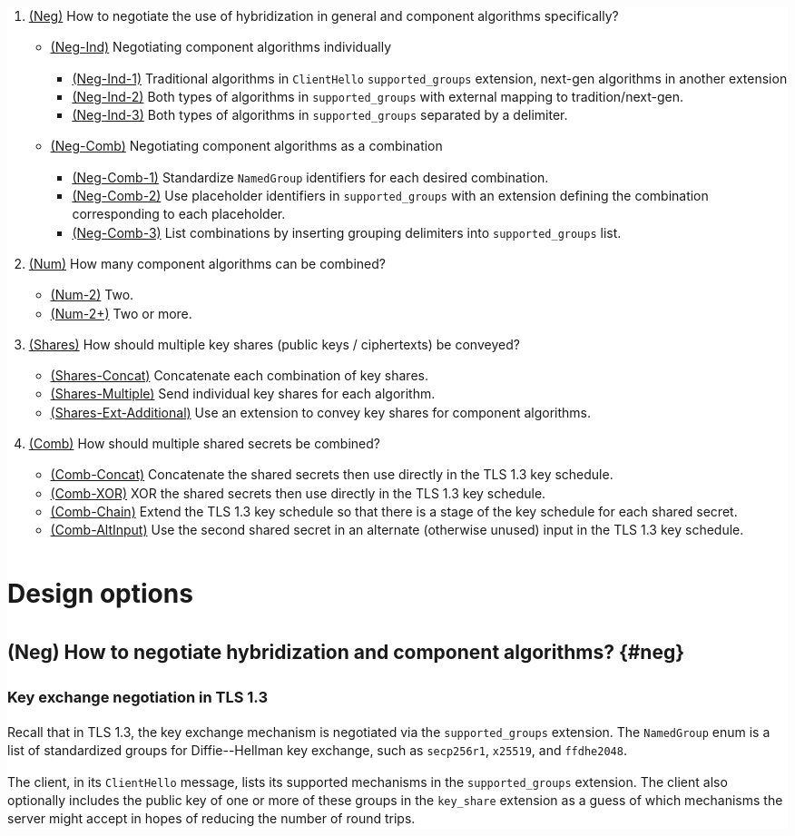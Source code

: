 1. [(Neg)](#neg) How to negotiate the use of hybridization in general and component algorithms specifically?

    - [(Neg-Ind)](#neg-ind) Negotiating component algorithms individually

      - [(Neg-Ind-1)](#neg-ind-1) Traditional algorithms in `ClientHello` `supported_groups` extension, next-gen algorithms in another extension
      - [(Neg-Ind-2)](#neg-ind-2) Both types of algorithms in `supported_groups` with external mapping to tradition/next-gen.
      - [(Neg-Ind-3)](#neg-ind-3) Both types of algorithms in `supported_groups` separated by a delimiter.

    - [(Neg-Comb)](#neg-comb) Negotiating component algorithms as a combination

      - [(Neg-Comb-1)](#neg-comb-1) Standardize `NamedGroup` identifiers for each desired combination.
      - [(Neg-Comb-2)](#neg-comb-2) Use placeholder identifiers in `supported_groups` with an extension defining the combination corresponding to each placeholder.
      - [(Neg-Comb-3)](#neg-comb-3) List combinations by inserting grouping delimiters into `supported_groups` list.

2. [(Num)](#num) How many component algorithms can be combined?

    - [(Num-2)](#num-2) Two.
    - [(Num-2+)](#num-2-plus) Two or more.

3. [(Shares)](#shares) How should multiple key shares (public keys / ciphertexts) be conveyed?

    - [(Shares-Concat)](#shares-concat) Concatenate each combination of key shares.
    - [(Shares-Multiple)](#shares-multiple) Send individual key shares for each algorithm.
    - [(Shares-Ext-Additional)](#shares-ext-additional) Use an extension to convey key shares for component algorithms.

4. [(Comb)](#comb) How should multiple shared secrets be combined?

    - [(Comb-Concat)](#comb-concat) Concatenate the shared secrets then use directly in the TLS 1.3 key schedule.
    - [(Comb-XOR)](#comb-xor) XOR the shared secrets then use directly in the TLS 1.3 key schedule.
    - [(Comb-Chain)](#comb-chain) Extend the TLS 1.3 key schedule so that there is a stage of the key schedule for each shared secret.
    - [(Comb-AltInput)](#comb-altinput) Use the second shared secret in an alternate (otherwise unused) input in the TLS 1.3 key schedule.

# Design options

## (Neg) How to negotiate hybridization and component algorithms? {#neg}

### Key exchange negotiation in TLS 1.3

Recall that in TLS 1.3, the key exchange mechanism is negotiated via the `supported_groups` extension.  The `NamedGroup` enum is a list of standardized groups for Diffie--Hellman key exchange, such as `secp256r1`, `x25519`, and `ffdhe2048`.  

The client, in its `ClientHello` message, lists its supported mechanisms in the `supported_groups` extension.  The client also optionally includes the public key of one or more of these groups in the `key_share` extension as a guess of which mechanisms the server might accept in hopes of reducing the number of round trips.  
